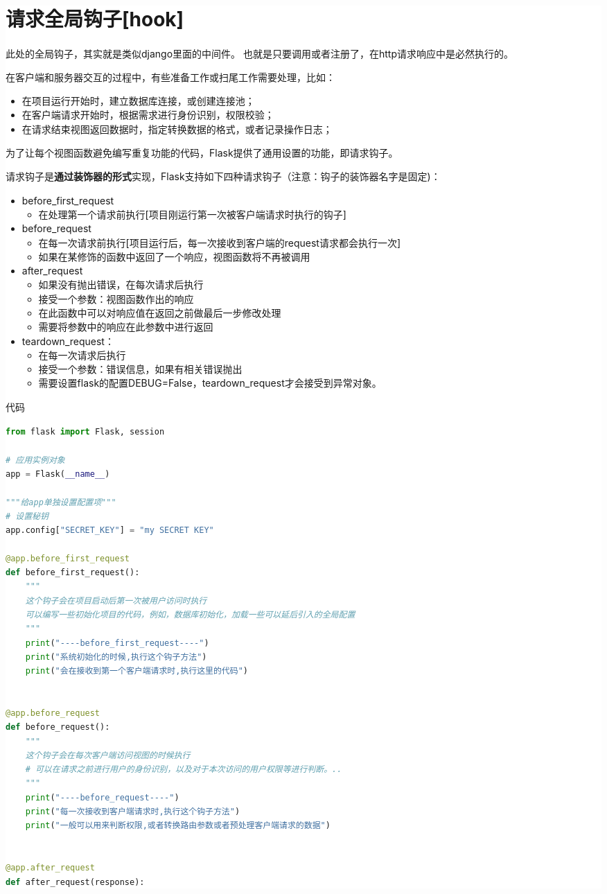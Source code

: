 # 请求全局钩子[hook]

此处的全局钩子，其实就是类似django里面的中间件。 也就是只要调用或者注册了，在http请求响应中是必然执行的。

在客户端和服务器交互的过程中，有些准备工作或扫尾工作需要处理，比如：

- 在项目运行开始时，建立数据库连接，或创建连接池；
- 在客户端请求开始时，根据需求进行身份识别，权限校验；
- 在请求结束视图返回数据时，指定转换数据的格式，或者记录操作日志；

为了让每个视图函数避免编写重复功能的代码，Flask提供了通用设置的功能，即请求钩子。

请求钩子是**通过装饰器的形式**实现，Flask支持如下四种请求钩子（注意：钩子的装饰器名字是固定)：

- before_first_request
  - 在处理第一个请求前执行[项目刚运行第一次被客户端请求时执行的钩子]
- before_request
  - 在每一次请求前执行[项目运行后，每一次接收到客户端的request请求都会执行一次]
  - 如果在某修饰的函数中返回了一个响应，视图函数将不再被调用
- after_request
  - 如果没有抛出错误，在每次请求后执行
  - 接受一个参数：视图函数作出的响应
  - 在此函数中可以对响应值在返回之前做最后一步修改处理
  - 需要将参数中的响应在此参数中进行返回
- teardown_request：
  - 在每一次请求后执行
  - 接受一个参数：错误信息，如果有相关错误抛出
  - 需要设置flask的配置DEBUG=False，teardown_request才会接受到异常对象。



代码

```python
from flask import Flask, session

# 应用实例对象
app = Flask(__name__)

"""给app单独设置配置项"""
# 设置秘钥
app.config["SECRET_KEY"] = "my SECRET KEY"

@app.before_first_request
def before_first_request():
    """
    这个钩子会在项目启动后第一次被用户访问时执行
    可以编写一些初始化项目的代码，例如，数据库初始化，加载一些可以延后引入的全局配置
    """
    print("----before_first_request----")
    print("系统初始化的时候,执行这个钩子方法")
    print("会在接收到第一个客户端请求时,执行这里的代码")


@app.before_request
def before_request():
    """
    这个钩子会在每次客户端访问视图的时候执行
    # 可以在请求之前进行用户的身份识别，以及对于本次访问的用户权限等进行判断。..
    """
    print("----before_request----")
    print("每一次接收到客户端请求时,执行这个钩子方法")
    print("一般可以用来判断权限,或者转换路由参数或者预处理客户端请求的数据")


@app.after_request
def after_request(response):
```